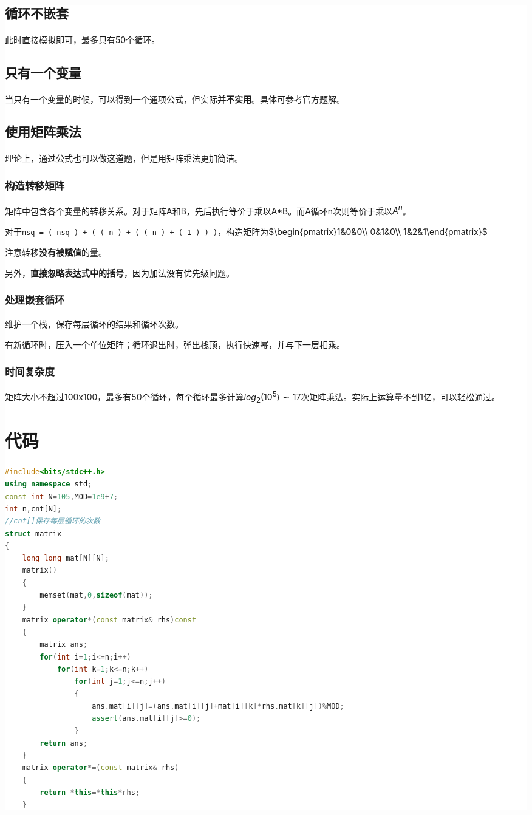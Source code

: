 ## 循环不嵌套

此时直接模拟即可，最多只有50个循环。

## 只有一个变量

当只有一个变量的时候，可以得到一个通项公式，但实际**并不实用**。具体可参考官方题解。

## 使用矩阵乘法

理论上，通过公式也可以做这道题，但是用矩阵乘法更加简洁。

### 构造转移矩阵

矩阵中包含各个变量的转移关系。对于矩阵A和B，先后执行等价于乘以A\*B。而A循环n次则等价于乘以$A^n$。

对于`nsq = ( nsq ) + ( ( n ) + ( ( n ) + ( 1 ) ) )`，构造矩阵为$\begin{pmatrix}1&0&0\\ 0&1&0\\ 1&2&1\end{pmatrix}$

注意转移**没有被赋值**的量。

另外，**直接忽略表达式中的括号**，因为加法没有优先级问题。

### 处理嵌套循环

维护一个栈，保存每层循环的结果和循环次数。

有新循环时，压入一个单位矩阵；循环退出时，弹出栈顶，执行快速幂，并与下一层相乘。

### 时间复杂度

矩阵大小不超过100x100，最多有50个循环，每个循环最多计算$log_2(10^5) \sim 17$次矩阵乘法。实际上运算量不到1亿，可以轻松通过。

# 代码

```cpp
#include<bits/stdc++.h>
using namespace std;
const int N=105,MOD=1e9+7;
int n,cnt[N];
//cnt[]保存每层循环的次数
struct matrix
{
	long long mat[N][N];
	matrix()
	{
		memset(mat,0,sizeof(mat));
	}
	matrix operator*(const matrix& rhs)const
	{
		matrix ans;
		for(int i=1;i<=n;i++)
			for(int k=1;k<=n;k++)
				for(int j=1;j<=n;j++)
				{
					ans.mat[i][j]=(ans.mat[i][j]+mat[i][k]*rhs.mat[k][j])%MOD;
					assert(ans.mat[i][j]>=0);
				}
		return ans;
	}
	matrix operator*=(const matrix& rhs)
	{
		return *this=*this*rhs;
	}
```